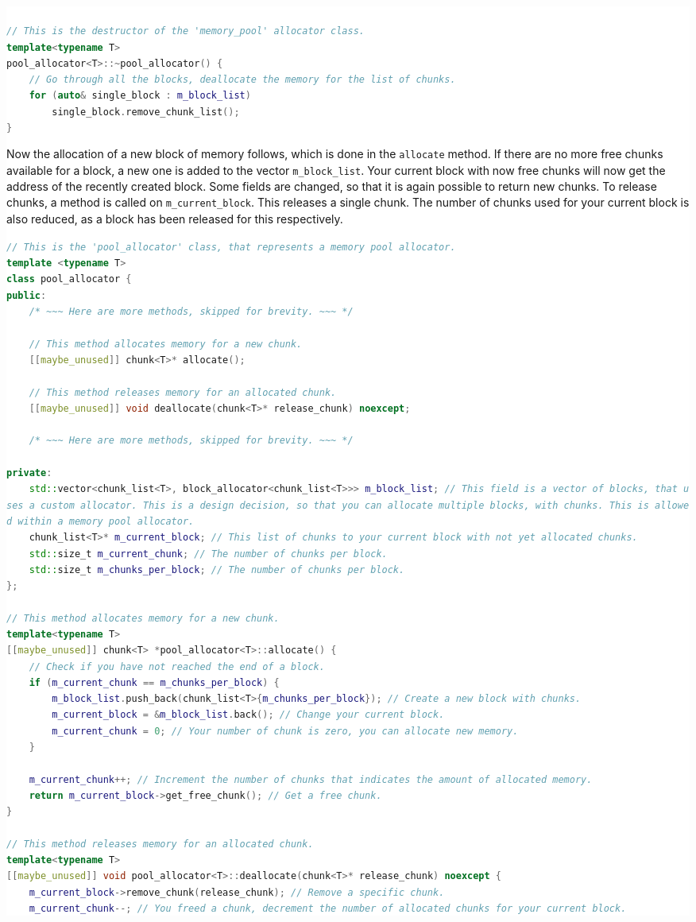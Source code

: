 ```c++

// This is the destructor of the 'memory_pool' allocator class.
template<typename T>
pool_allocator<T>::~pool_allocator() {
    // Go through all the blocks, deallocate the memory for the list of chunks.
    for (auto& single_block : m_block_list)
        single_block.remove_chunk_list();
}
```

Now the allocation of a new block of memory follows, which is done in the `allocate` method. If there are no more free chunks available for a block, a new one is added to the vector `m_block_list`. Your current block with now free chunks will now get the address of the recently created block. Some fields are changed, so that it is again possible to return new chunks. To release chunks, a method is called on `m_current_block`. This releases a single chunk. The number of chunks used for your current block is also reduced, as a block has been released for this respectively.

```c++
// This is the 'pool_allocator' class, that represents a memory pool allocator.
template <typename T>
class pool_allocator {
public:
    /* ~~~ Here are more methods, skipped for brevity. ~~~ */

    // This method allocates memory for a new chunk.
    [[maybe_unused]] chunk<T>* allocate();

    // This method releases memory for an allocated chunk.
    [[maybe_unused]] void deallocate(chunk<T>* release_chunk) noexcept;

    /* ~~~ Here are more methods, skipped for brevity. ~~~ */

private:
    std::vector<chunk_list<T>, block_allocator<chunk_list<T>>> m_block_list; // This field is a vector of blocks, that uses a custom allocator. This is a design decision, so that you can allocate multiple blocks, with chunks. This is allowed within a memory pool allocator.
    chunk_list<T>* m_current_block; // This list of chunks to your current block with not yet allocated chunks.
    std::size_t m_current_chunk; // The number of chunks per block.
    std::size_t m_chunks_per_block; // The number of chunks per block.
};

// This method allocates memory for a new chunk.
template<typename T>
[[maybe_unused]] chunk<T> *pool_allocator<T>::allocate() {
    // Check if you have not reached the end of a block.
    if (m_current_chunk == m_chunks_per_block) {
        m_block_list.push_back(chunk_list<T>{m_chunks_per_block}); // Create a new block with chunks.
        m_current_block = &m_block_list.back(); // Change your current block.
        m_current_chunk = 0; // Your number of chunk is zero, you can allocate new memory.
    }

    m_current_chunk++; // Increment the number of chunks that indicates the amount of allocated memory.
    return m_current_block->get_free_chunk(); // Get a free chunk.
}

// This method releases memory for an allocated chunk.
template<typename T>
[[maybe_unused]] void pool_allocator<T>::deallocate(chunk<T>* release_chunk) noexcept {
    m_current_block->remove_chunk(release_chunk); // Remove a specific chunk.
    m_current_chunk--; // You freed a chunk, decrement the number of allocated chunks for your current block.
```